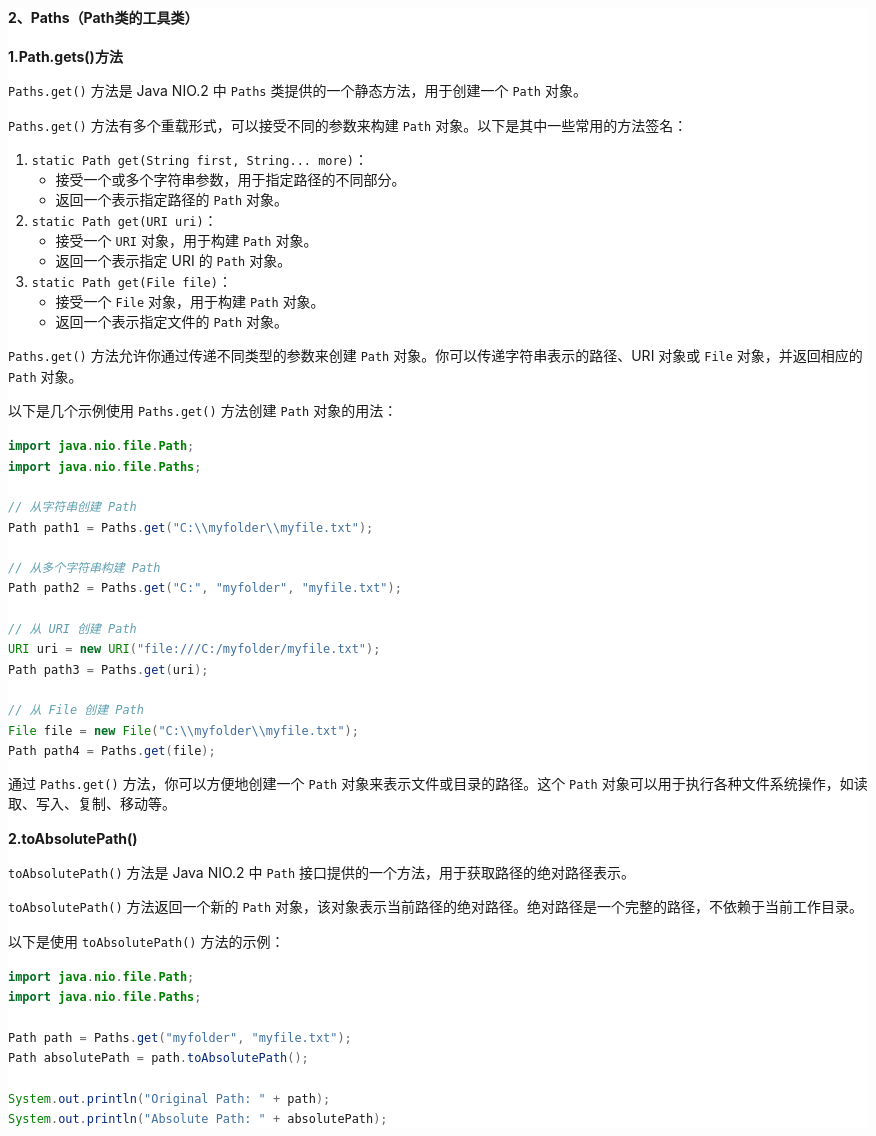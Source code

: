 #### 2、Paths（Path类的工具类）

**1.Path.gets()方法**

`Paths.get()` 方法是 Java NIO.2 中 `Paths` 类提供的一个静态方法，用于创建一个 `Path` 对象。

`Paths.get()` 方法有多个重载形式，可以接受不同的参数来构建 `Path` 对象。以下是其中一些常用的方法签名：

1. `static Path get(String first, String... more)`：
   - 接受一个或多个字符串参数，用于指定路径的不同部分。
   - 返回一个表示指定路径的 `Path` 对象。
2. `static Path get(URI uri)`：
   - 接受一个 `URI` 对象，用于构建 `Path` 对象。
   - 返回一个表示指定 URI 的 `Path` 对象。
3. `static Path get(File file)`：
   - 接受一个 `File` 对象，用于构建 `Path` 对象。
   - 返回一个表示指定文件的 `Path` 对象。

`Paths.get()` 方法允许你通过传递不同类型的参数来创建 `Path` 对象。你可以传递字符串表示的路径、URI 对象或 `File` 对象，并返回相应的 `Path` 对象。

以下是几个示例使用 `Paths.get()` 方法创建 `Path` 对象的用法：

```java
import java.nio.file.Path;
import java.nio.file.Paths;

// 从字符串创建 Path
Path path1 = Paths.get("C:\\myfolder\\myfile.txt");

// 从多个字符串构建 Path
Path path2 = Paths.get("C:", "myfolder", "myfile.txt");

// 从 URI 创建 Path
URI uri = new URI("file:///C:/myfolder/myfile.txt");
Path path3 = Paths.get(uri);

// 从 File 创建 Path
File file = new File("C:\\myfolder\\myfile.txt");
Path path4 = Paths.get(file);
```

通过 `Paths.get()` 方法，你可以方便地创建一个 `Path` 对象来表示文件或目录的路径。这个 `Path` 对象可以用于执行各种文件系统操作，如读取、写入、复制、移动等。



**2.toAbsolutePath()**

`toAbsolutePath()` 方法是 Java NIO.2 中 `Path` 接口提供的一个方法，用于获取路径的绝对路径表示。

`toAbsolutePath()` 方法返回一个新的 `Path` 对象，该对象表示当前路径的绝对路径。绝对路径是一个完整的路径，不依赖于当前工作目录。

以下是使用 `toAbsolutePath()` 方法的示例：

```java
import java.nio.file.Path;
import java.nio.file.Paths;

Path path = Paths.get("myfolder", "myfile.txt");
Path absolutePath = path.toAbsolutePath();

System.out.println("Original Path: " + path);
System.out.println("Absolute Path: " + absolutePath);
```

